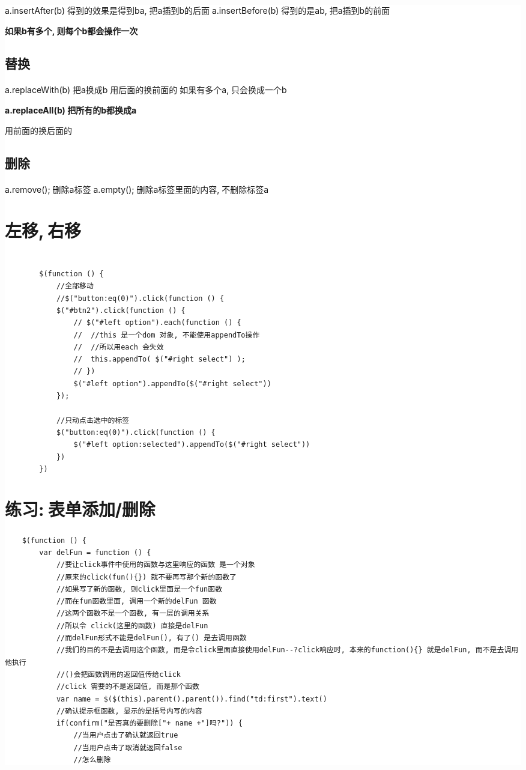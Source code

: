 a.insertAfter(b) 得到的效果是得到ba, 把a插到b的后面
a.insertBefore(b)       得到的是ab, 把a插到b的前面

**如果b有多个, 则每个b都会操作一次**

## 替换

a.replaceWith(b)  把a换成b
用后面的换前面的
如果有多个a, 只会换成一个b

**a.replaceAll(b)  把所有的b都换成a**

用前面的换后面的

## 删除

a.remove();  删除a标签
a.empty();  删除a标签里面的内容, 不删除标签a

# 左移, 右移

```

		$(function () {
			//全部移动
			//$("button:eq(0)").click(function () {
			$("#btn2").click(function () {
				// $("#left option").each(function () {
				// 	//this 是一个dom 对象, 不能使用appendTo操作
				// 	//所以用each 会失效
				// 	this.appendTo( $("#right select") );
				// })
				$("#left option").appendTo($("#right select"))
			});

			//只动点击选中的标签
			$("button:eq(0)").click(function () {
				$("#left option:selected").appendTo($("#right select"))
			})
		})
```

# 练习: 表单添加/删除

```
	$(function () {
		var delFun = function () {
			//要让click事件中使用的函数与这里响应的函数 是一个对象
			//原来的click(fun(){}) 就不要再写那个新的函数了
			//如果写了新的函数, 则click里面是一个fun函数
			//而在fun函数里面, 调用一个新的delFun 函数
			//这两个函数不是一个函数, 有一层的调用关系
			//所以令 click(这里的函数) 直接是delFun
			//而delFun形式不能是delFun(), 有了() 是去调用函数
			//我们的目的不是去调用这个函数, 而是令click里面直接使用delFun--?click响应时, 本来的function(){} 就是delFun, 而不是去调用他执行
			//()会把函数调用的返回值传给click
			//click 需要的不是返回值, 而是那个函数
			var name = $($(this).parent().parent()).find("td:first").text()
			//确认提示框函数, 显示的是括号内写的内容
			if(confirm("是否真的要删除["+ name +"]吗?")) {
				//当用户点击了确认就返回true
				//当用户点击了取消就返回false
				//怎么删除
```